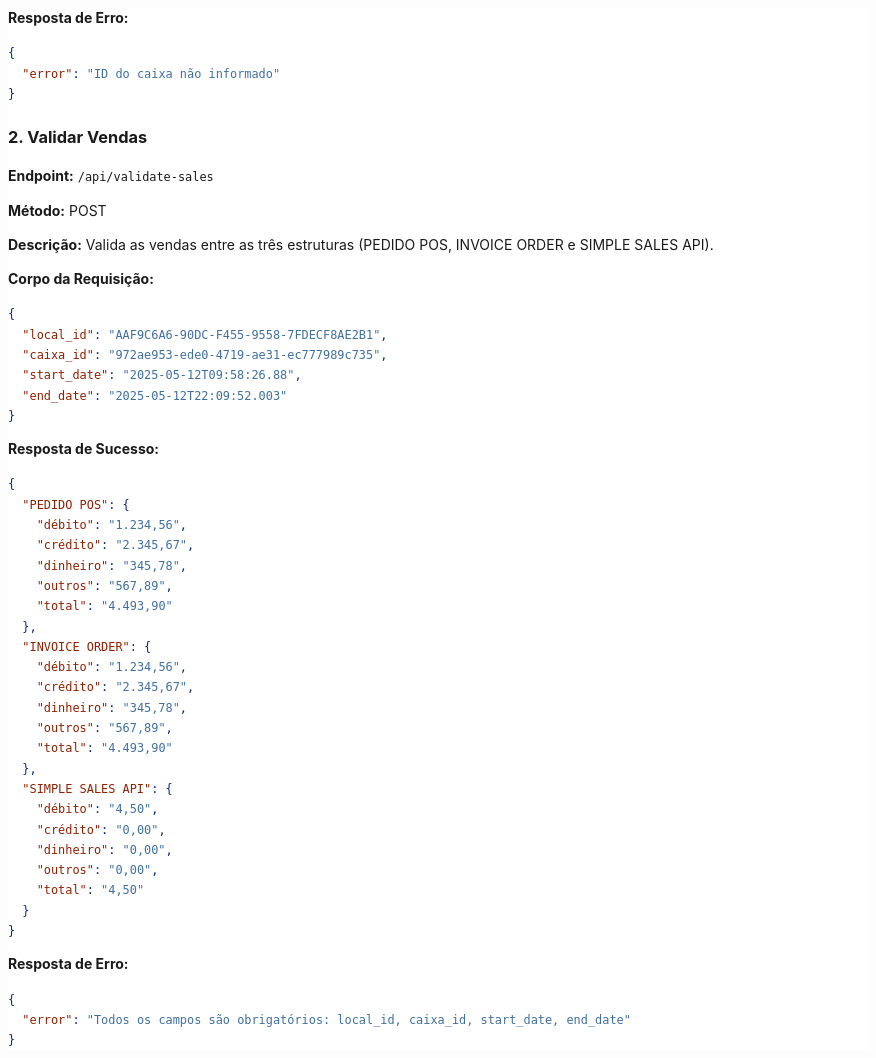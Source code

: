 **Resposta de Erro:**
```json
{
  "error": "ID do caixa não informado"
}
```

### 2. Validar Vendas

**Endpoint:** `/api/validate-sales`

**Método:** POST

**Descrição:** Valida as vendas entre as três estruturas (PEDIDO POS, INVOICE ORDER e SIMPLE SALES API).

**Corpo da Requisição:**
```json
{
  "local_id": "AAF9C6A6-90DC-F455-9558-7FDECF8AE2B1",
  "caixa_id": "972ae953-ede0-4719-ae31-ec777989c735",
  "start_date": "2025-05-12T09:58:26.88",
  "end_date": "2025-05-12T22:09:52.003"
}
```

**Resposta de Sucesso:**
```json
{
  "PEDIDO POS": {
    "débito": "1.234,56",
    "crédito": "2.345,67",
    "dinheiro": "345,78",
    "outros": "567,89",
    "total": "4.493,90"
  },
  "INVOICE ORDER": {
    "débito": "1.234,56",
    "crédito": "2.345,67",
    "dinheiro": "345,78",
    "outros": "567,89",
    "total": "4.493,90"
  },
  "SIMPLE SALES API": {
    "débito": "4,50",
    "crédito": "0,00",
    "dinheiro": "0,00",
    "outros": "0,00",
    "total": "4,50"
  }
}
```

**Resposta de Erro:**
```json
{
  "error": "Todos os campos são obrigatórios: local_id, caixa_id, start_date, end_date"
}
```
